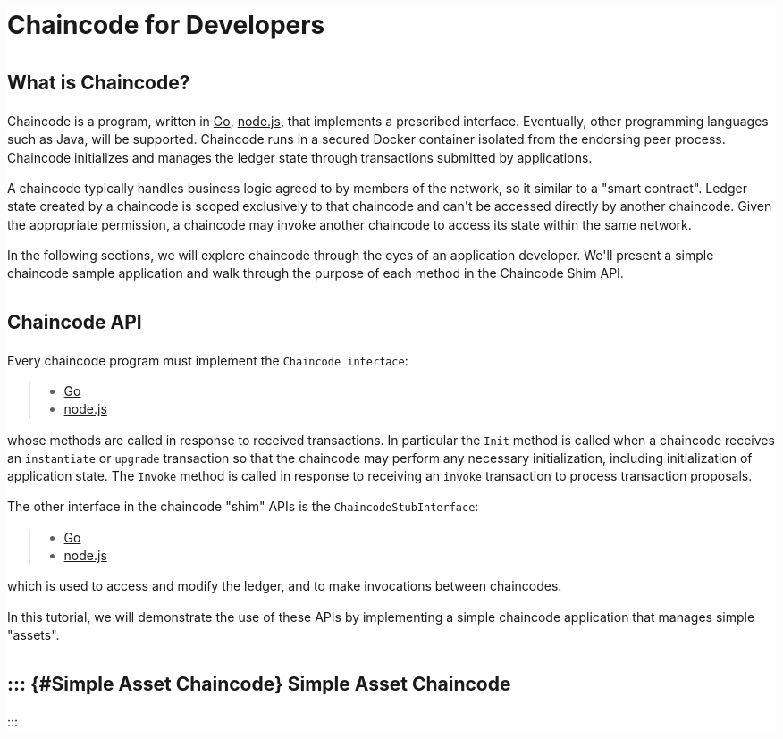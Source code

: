 Chaincode for Developers
========================

What is Chaincode?
------------------

Chaincode is a program, written in [Go](https://golang.org),
[node.js](https://nodejs.org), that implements a prescribed interface.
Eventually, other programming languages such as Java, will be supported.
Chaincode runs in a secured Docker container isolated from the endorsing
peer process. Chaincode initializes and manages the ledger state through
transactions submitted by applications.

A chaincode typically handles business logic agreed to by members of the
network, so it similar to a \"smart contract\". Ledger state created by
a chaincode is scoped exclusively to that chaincode and can\'t be
accessed directly by another chaincode. Given the appropriate
permission, a chaincode may invoke another chaincode to access its state
within the same network.

In the following sections, we will explore chaincode through the eyes of
an application developer. We\'ll present a simple chaincode sample
application and walk through the purpose of each method in the Chaincode
Shim API.

Chaincode API
-------------

Every chaincode program must implement the `Chaincode interface`:

> -   [Go](http://godoc.org/github.com/hyperledger/fabric/core/chaincode/shim#Chaincode)
> -   [node.js](https://fabric-shim.github.io/ChaincodeInterface.html)

whose methods are called in response to received transactions. In
particular the `Init` method is called when a chaincode receives an
`instantiate` or `upgrade` transaction so that the chaincode may perform
any necessary initialization, including initialization of application
state. The `Invoke` method is called in response to receiving an
`invoke` transaction to process transaction proposals.

The other interface in the chaincode \"shim\" APIs is the
`ChaincodeStubInterface`:

> -   [Go](http://godoc.org/github.com/hyperledger/fabric/core/chaincode/shim#ChaincodeStub)
> -   [node.js](https://fabric-shim.github.io/ChaincodeStub.html)

which is used to access and modify the ledger, and to make invocations
between chaincodes.

In this tutorial, we will demonstrate the use of these APIs by
implementing a simple chaincode application that manages simple
\"assets\".

::: {#Simple Asset Chaincode}
Simple Asset Chaincode
----------------------
:::
